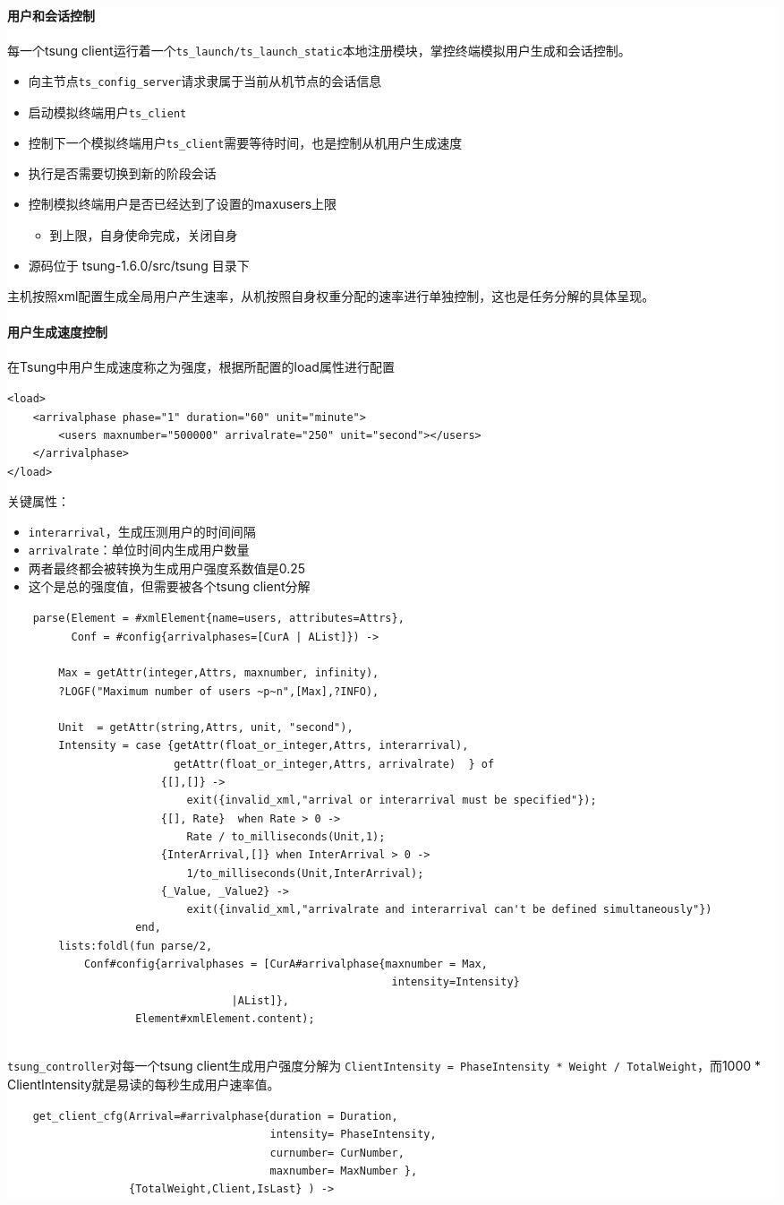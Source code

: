 #### 用户和会话控制

每一个tsung client运行着一个`ts_launch/ts_launch_static`本地注册模块，掌控终端模拟用户生成和会话控制。

* 向主节点`ts_config_server`请求隶属于当前从机节点的会话信息
* 启动模拟终端用户`ts_client`
* 控制下一个模拟终端用户`ts_client`需要等待时间，也是控制从机用户生成速度
* 执行是否需要切换到新的阶段会话
* 控制模拟终端用户是否已经达到了设置的maxusers上限 
    
    * 到上限，自身使命完成，关闭自身

* 源码位于 tsung-1.6.0/src/tsung 目录下

主机按照xml配置生成全局用户产生速率，从机按照自身权重分配的速率进行单独控制，这也是任务分解的具体呈现。

#### 用户生成速度控制

在Tsung中用户生成速度称之为强度，根据所配置的load属性进行配置

    <load>
        <arrivalphase phase="1" duration="60" unit="minute">
            <users maxnumber="500000" arrivalrate="250" unit="second"></users>
        </arrivalphase>
    </load>
    

关键属性：

* `interarrival`，生成压测用户的时间间隔
* `arrivalrate`：单位时间内生成用户数量
* 两者最终都会被转换为生成用户强度系数值是0.25
* 这个是总的强度值，但需要被各个tsung client分解
```
    parse(Element = #xmlElement{name=users, attributes=Attrs},
          Conf = #config{arrivalphases=[CurA | AList]}) ->
    
        Max = getAttr(integer,Attrs, maxnumber, infinity),
        ?LOGF("Maximum number of users ~p~n",[Max],?INFO),
    
        Unit  = getAttr(string,Attrs, unit, "second"),
        Intensity = case {getAttr(float_or_integer,Attrs, interarrival),
                          getAttr(float_or_integer,Attrs, arrivalrate)  } of
                        {[],[]} ->
                            exit({invalid_xml,"arrival or interarrival must be specified"});
                        {[], Rate}  when Rate > 0 ->
                            Rate / to_milliseconds(Unit,1);
                        {InterArrival,[]} when InterArrival > 0 ->
                            1/to_milliseconds(Unit,InterArrival);
                        {_Value, _Value2} ->
                            exit({invalid_xml,"arrivalrate and interarrival can't be defined simultaneously"})
                    end,
        lists:foldl(fun parse/2,
            Conf#config{arrivalphases = [CurA#arrivalphase{maxnumber = Max,
                                                            intensity=Intensity}
                                   |AList]},
                    Element#xmlElement.content);
    
```
`tsung_controller`对每一个tsung client生成用户强度分解为 `ClientIntensity = PhaseIntensity * Weight / TotalWeight`，而1000 * ClientIntensity就是易读的每秒生成用户速率值。
```
    get_client_cfg(Arrival=#arrivalphase{duration = Duration,
                                         intensity= PhaseIntensity,
                                         curnumber= CurNumber,
                                         maxnumber= MaxNumber },
                   {TotalWeight,Client,IsLast} ) ->
```

[0]: http://www.blogjava.net/yongboy/archive/2016/07/25/431310.html
[1]: ./img/ts_client.png
